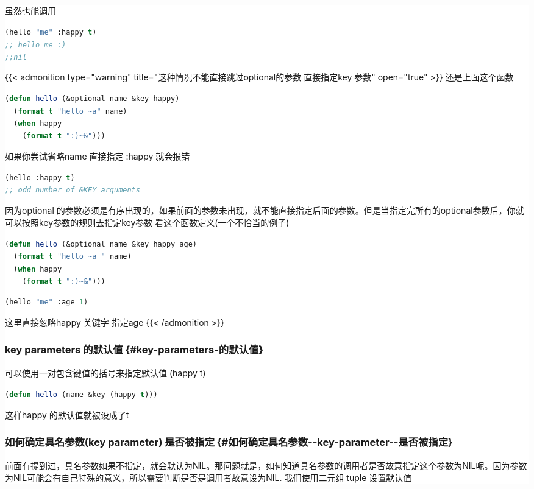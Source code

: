 虽然也能调用

```lisp
(hello "me" :happy t)
;; hello me :)
;;nil
```

{{< admonition type="warning" title="这种情况不能直接跳过optional的参数 直接指定key 参数" open="true" >}}
还是上面这个函数

```lisp
(defun hello (&optional name &key happy)
  (format t "hello ~a" name)
  (when happy
    (format t ":)~&")))
```

如果你尝试省略name 直接指定 :happy 就会报错

```lisp
(hello :happy t)
;; odd number of &KEY arguments
```

因为optional 的参数必须是有序出现的，如果前面的参数未出现，就不能直接指定后面的参数。但是当指定完所有的optional参数后，你就可以按照key参数的规则去指定key参数
看这个函数定义(一个不恰当的例子)

```lisp
(defun hello (&optional name &key happy age)
  (format t "hello ~a " name)
  (when happy
    (format t ":)~&")))
```

```lisp
(hello "me" :age 1)
```

这里直接忽略happy 关键字 指定age
{{< /admonition >}}


### key parameters 的默认值 {#key-parameters-的默认值}

可以使用一对包含键值的括号来指定默认值 (happy t)

```lisp
(defun hello (name &key (happy t)))
```

这样happy 的默认值就被设成了t


### 如何确定具名参数(key parameter) 是否被指定 {#如何确定具名参数--key-parameter--是否被指定}

前面有提到过，具名参数如果不指定，就会默认为NIL。那问题就是，如何知道具名参数的调用者是否故意指定这个参数为NIL呢。因为参数为NIL可能会有自己特殊的意义，所以需要判断是否是调用者故意设为NIL.
我们使用二元组 tuple 设置默认值
